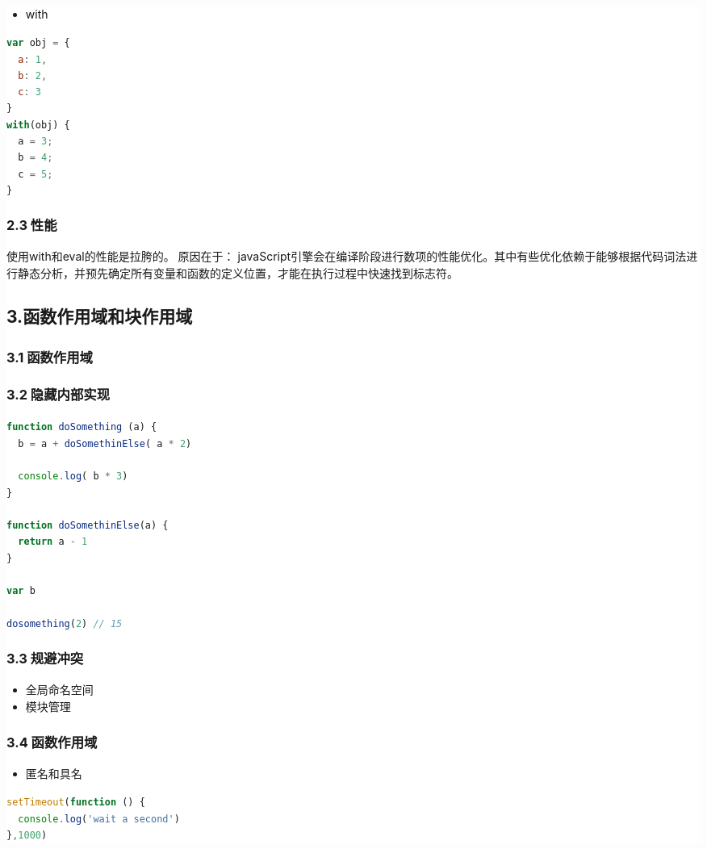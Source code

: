 * with
```js
var obj = {
  a: 1,
  b: 2,
  c: 3
}
with(obj) {
  a = 3;
  b = 4;
  c = 5;
}
```

### 2.3 性能
使用with和eval的性能是拉胯的。
原因在于： javaScript引擎会在编译阶段进行数项的性能优化。其中有些优化依赖于能够根据代码词法进行静态分析，并预先确定所有变量和函数的定义位置，才能在执行过程中快速找到标志符。

## 3.函数作用域和块作用域

### 3.1 函数作用域

### 3.2 隐藏内部实现

```js
function doSomething (a) {
  b = a + doSomethinElse( a * 2)

  console.log( b * 3)
}

function doSomethinElse(a) {
  return a - 1
}

var b

dosomething(2) // 15
```

### 3.3 规避冲突

* 全局命名空间
* 模块管理

### 3.4 函数作用域

* 匿名和具名

```js
setTimeout(function () {
  console.log('wait a second')
},1000)
```
